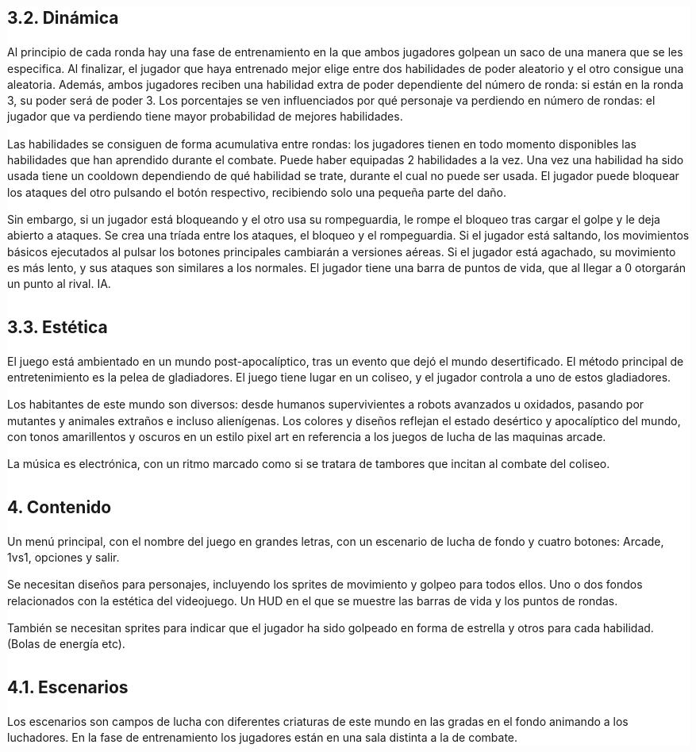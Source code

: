 ## 3.2. Dinámica

Al principio de cada ronda hay una fase de entrenamiento en la que ambos jugadores golpean un saco de una manera que se les especifica. Al finalizar, el jugador que haya entrenado mejor elige entre dos habilidades de poder aleatorio y el otro consigue una aleatoria. Además, ambos jugadores reciben una habilidad extra de poder dependiente del número de ronda: si están en la ronda 3, su poder será de poder 3. Los porcentajes se ven influenciados por qué personaje va perdiendo en número de rondas: el jugador que va perdiendo tiene mayor probabilidad de mejores habilidades. 

Las habilidades se consiguen de forma acumulativa entre rondas: los jugadores tienen en todo momento disponibles las habilidades que han aprendido durante el combate. Puede haber equipadas 2 habilidades a la vez. Una vez una habilidad ha sido usada tiene un cooldown dependiendo de qué habilidad se trate, durante el cual no puede ser usada.
El jugador puede bloquear los ataques del otro pulsando el botón respectivo, recibiendo solo una pequeña parte del daño. 

Sin embargo, si un jugador está bloqueando y el otro usa su rompeguardia, le rompe el bloqueo tras cargar el golpe y le deja abierto a ataques. Se crea una tríada entre los ataques, el bloqueo y el rompeguardia.
Si el jugador está saltando, los movimientos básicos ejecutados al pulsar los botones principales cambiarán a versiones aéreas. Si el jugador está agachado, su movimiento es más lento, y sus ataques son similares a los normales.
El jugador tiene una barra de puntos de vida, que al llegar a 0 otorgarán un punto al rival.
IA.

## 3.3. Estética

El juego está ambientado en un mundo post-apocalíptico, tras un evento que dejó el mundo desertificado. El método principal de entretenimiento es la pelea de gladiadores. El juego tiene lugar en un coliseo, y el jugador controla a uno de estos gladiadores.

Los habitantes de este mundo son diversos: desde humanos supervivientes a robots avanzados u oxidados, pasando por mutantes y animales extraños e incluso alienígenas.
Los colores y diseños reflejan el estado desértico y apocalíptico del mundo, con tonos amarillentos y oscuros en un estilo pixel art en referencia a los juegos de lucha de las maquinas arcade.

La música es electrónica, con un ritmo marcado como si se tratara de tambores que incitan al combate del coliseo.

## 4.    Contenido

Un menú principal, con el nombre del juego en grandes letras, con un escenario de lucha de fondo y cuatro botones: Arcade, 1vs1, opciones y salir.

Se necesitan diseños para personajes, incluyendo los sprites de movimiento y golpeo para todos ellos.
Uno o dos fondos relacionados con la estética del videojuego.
Un HUD en el que se muestre las barras de vida y los puntos de rondas.

También se necesitan sprites para indicar que el jugador ha sido golpeado en forma de estrella y otros para cada habilidad. (Bolas de energía etc).

## 4.1.  Escenarios
Los escenarios son campos de lucha con diferentes criaturas de este mundo en las gradas en el fondo animando a los luchadores.
En la fase de entrenamiento los jugadores están en una sala distinta a la de combate. 
